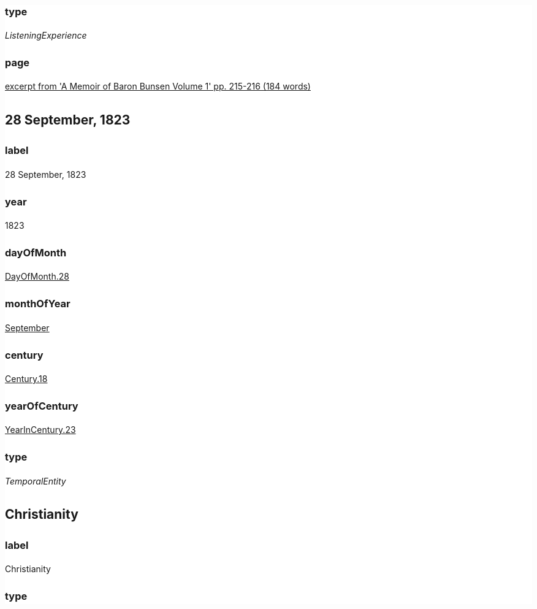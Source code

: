 ### type


*ListeningExperience*

### page


[excerpt from 'A Memoir of Baron Bunsen Volume 1' pp. 215-216 (184 words)](#excerpt-from-'A-Memoir-of-Baron-Bunsen-Volume-1'-pp.-215-216-(184-words))

## 28 September, 1823

### label


28 September, 1823

### year


1823

### dayOfMonth


[DayOfMonth.28](#DayOfMonth.28)

### monthOfYear


[September](#September)

### century


[Century.18](#Century.18)

### yearOfCentury


[YearInCentury.23](#YearInCentury.23)

### type


*TemporalEntity*

## Christianity

### label


Christianity

### type
